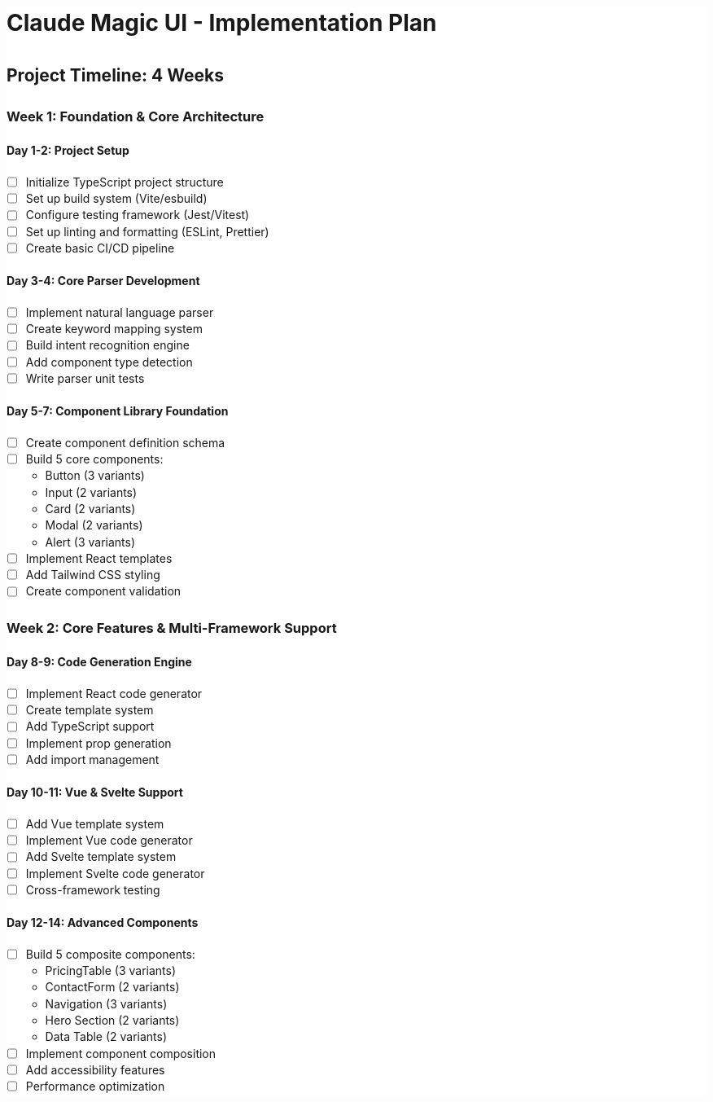 # Claude Magic UI - Implementation Plan

## Project Timeline: 4 Weeks

### Week 1: Foundation & Core Architecture

#### Day 1-2: Project Setup
- [ ] Initialize TypeScript project structure
- [ ] Set up build system (Vite/esbuild)
- [ ] Configure testing framework (Jest/Vitest)
- [ ] Set up linting and formatting (ESLint, Prettier)
- [ ] Create basic CI/CD pipeline

#### Day 3-4: Core Parser Development
- [ ] Implement natural language parser
- [ ] Create keyword mapping system
- [ ] Build intent recognition engine
- [ ] Add component type detection
- [ ] Write parser unit tests

#### Day 5-7: Component Library Foundation
- [ ] Create component definition schema
- [ ] Build 5 core components:
  - Button (3 variants)
  - Input (2 variants)
  - Card (2 variants)
  - Modal (2 variants)
  - Alert (3 variants)
- [ ] Implement React templates
- [ ] Add Tailwind CSS styling
- [ ] Create component validation

### Week 2: Core Features & Multi-Framework Support

#### Day 8-9: Code Generation Engine
- [ ] Implement React code generator
- [ ] Create template system
- [ ] Add TypeScript support
- [ ] Implement prop generation
- [ ] Add import management

#### Day 10-11: Vue & Svelte Support
- [ ] Add Vue template system
- [ ] Implement Vue code generator
- [ ] Add Svelte template system
- [ ] Implement Svelte code generator
- [ ] Cross-framework testing

#### Day 12-14: Advanced Components
- [ ] Build 5 composite components:
  - PricingTable (3 variants)
  - ContactForm (2 variants)
  - Navigation (3 variants)
  - Hero Section (2 variants)
  - Data Table (2 variants)
- [ ] Implement component composition
- [ ] Add accessibility features
- [ ] Performance optimization
